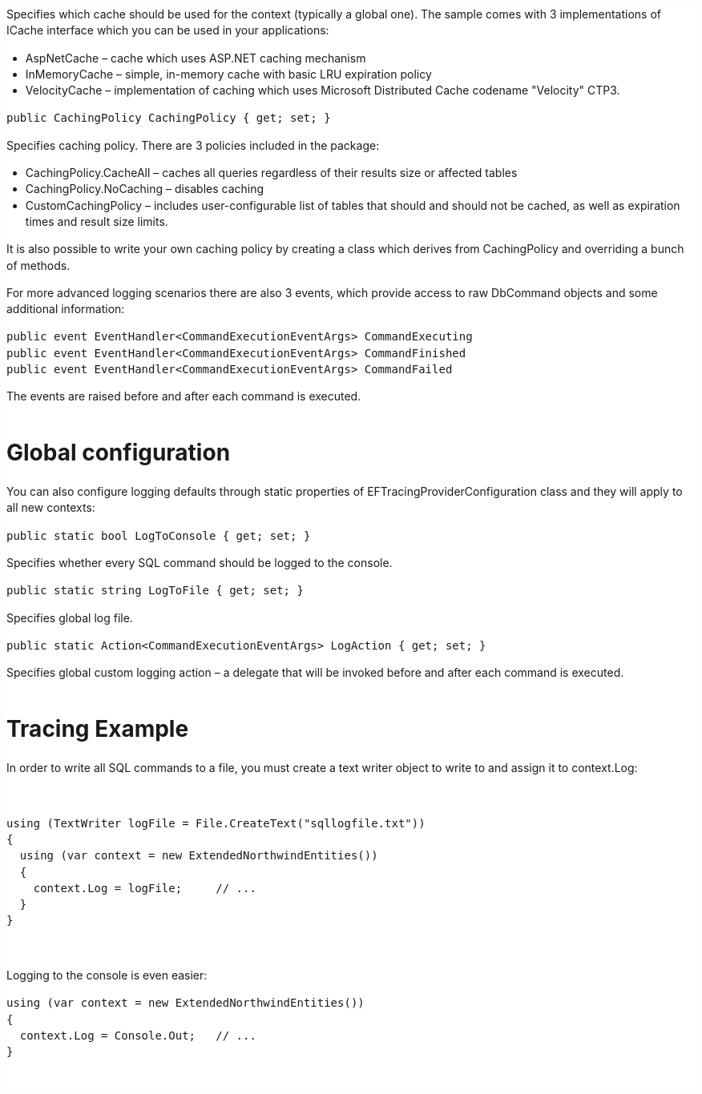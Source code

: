 <p>Specifies which cache should be used for the context (typically a global one). The sample comes with 3 implementations of ICache interface which you can be used in your applications:</p>
<ul>
<li>AspNetCache &ndash; cache which uses ASP.NET caching mechanism </li><li>InMemoryCache &ndash; simple, in-memory cache with basic LRU expiration policy
</li><li>VelocityCache &ndash; implementation of caching which uses Microsoft Distributed Cache codename &quot;Velocity&quot; CTP3.
</li></ul>
<pre class="csharpcode"><span class="kwrd">public</span> CachingPolicy CachingPolicy { get; set; }</pre>
<p>Specifies caching policy. There are 3 policies included in the package:</p>
<ul>
<li>CachingPolicy.CacheAll &ndash; caches all queries regardless of their results size or affected tables
</li><li>CachingPolicy.NoCaching &ndash; disables caching </li><li>CustomCachingPolicy &ndash; includes user-configurable list of tables that should and should not be cached, as well as expiration times and result size limits.
</li></ul>
<p>It is also possible to write your own caching policy by creating a class which derives from CachingPolicy and overriding a bunch of methods.</p>
<p>For more advanced logging scenarios there are also 3 events, which provide access to raw DbCommand objects and some additional information:</p>
<pre class="csharpcode"><span class="kwrd">public</span> <span class="kwrd">event</span> EventHandler&lt;CommandExecutionEventArgs&gt; CommandExecuting
<span class="kwrd">public</span> <span class="kwrd">event</span> EventHandler&lt;CommandExecutionEventArgs&gt; CommandFinished
<span class="kwrd">public</span> <span class="kwrd">event</span> EventHandler&lt;CommandExecutionEventArgs&gt; CommandFailed</pre>
<p>The events are raised before and after each command is executed.</p>
<h1>Global configuration</h1>
<p>You can also configure logging defaults through static properties of EFTracingProviderConfiguration class and they will apply to all new contexts:</p>
<pre class="csharpcode"><span class="kwrd">public</span> <span class="kwrd">static</span> <span class="kwrd">bool</span> LogToConsole { get; set; }</pre>
<p>Specifies whether every SQL command should be logged to the console.</p>
<pre class="csharpcode"><span class="kwrd">public</span> <span class="kwrd">static</span> <span class="kwrd">string</span> LogToFile { get; set; }</pre>
<p>Specifies global log file.</p>
<pre class="csharpcode"><span class="kwrd">public</span> <span class="kwrd">static</span> Action&lt;CommandExecutionEventArgs&gt; LogAction { get; set; }</pre>
<p>Specifies global custom logging action &ndash; a delegate that will be invoked before and after each command is executed.</p>
<h1>Tracing Example</h1>
<p>In order to write all SQL commands to a file, you must create a text writer object to write to and assign it to context.Log:</p>
<p><span style="font-family:Consolas; font-size:x-small"><span style="font-family:Consolas; font-size:x-small">&nbsp;</span></span></p>
<pre class="csharpcode"><span class="kwrd">using</span> (TextWriter logFile = File.CreateText(<span class="str">&quot;sqllogfile.txt&quot;</span>))
{
  <span class="kwrd">using</span> (var context = <span class="kwrd">new</span> ExtendedNorthwindEntities())
  {
    context.Log = logFile;&nbsp;&nbsp;&nbsp;&nbsp; <span class="rem">// ... </span>
  }
}</pre>
<p>&nbsp;</p>
<p>Logging to the console is even easier:</p>
<pre class="csharpcode"><span class="kwrd">using</span> (var context = <span class="kwrd">new</span> ExtendedNorthwindEntities())
{
  context.Log = Console.Out;&nbsp;&nbsp; <span class="rem">// ... </span>
}</pre>
<p>&nbsp;</p>